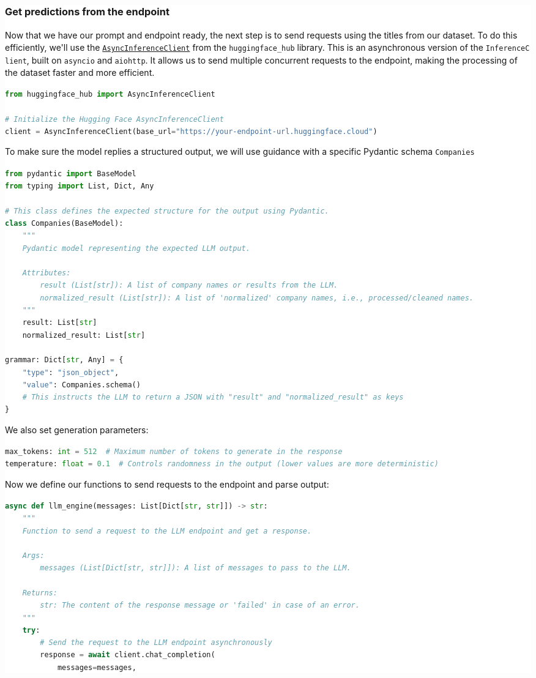 <a name="infer-ie"></a>
### **Get predictions from the endpoint** 

Now that we have our prompt and endpoint ready, the next step is to send requests using the titles from our dataset. To do this efficiently, we'll use the [`AsyncInferenceClient`](https://huggingface.co/docs/huggingface_hub/package_reference/inference_client#huggingface_hub.AsyncInferenceClient) from the `huggingface_hub` library. This is an asynchronous version of the `InferenceClient`, built on `asyncio` and `aiohttp`. It allows us to send multiple concurrent requests to the endpoint, making the processing of the dataset faster and more efficient.

```python
from huggingface_hub import AsyncInferenceClient

# Initialize the Hugging Face AsyncInferenceClient 
client = AsyncInferenceClient(base_url="https://your-endpoint-url.huggingface.cloud")
```

To make sure the model replies a structured output, we will use guidance with a specific Pydantic schema `Companies`

```python
from pydantic import BaseModel 
from typing import List, Dict, Any

# This class defines the expected structure for the output using Pydantic.
class Companies(BaseModel):
    """
    Pydantic model representing the expected LLM output.
    
    Attributes:
        result (List[str]): A list of company names or results from the LLM.
        normalized_result (List[str]): A list of 'normalized' company names, i.e., processed/cleaned names.
    """
    result: List[str]
    normalized_result: List[str]

grammar: Dict[str, Any] = {
    "type": "json_object",
    "value": Companies.schema()  
    # This instructs the LLM to return a JSON with "result" and "normalized_result" as keys
}
```

We also set generation parameters: 

```python
max_tokens: int = 512  # Maximum number of tokens to generate in the response
temperature: float = 0.1  # Controls randomness in the output (lower values are more deterministic)
```

Now we define our functions to send requests to the endpoint and parse output:

```python
async def llm_engine(messages: List[Dict[str, str]]) -> str:
    """
    Function to send a request to the LLM endpoint and get a response.

    Args:
        messages (List[Dict[str, str]]): A list of messages to pass to the LLM.

    Returns:
        str: The content of the response message or 'failed' in case of an error.
    """
    try:
        # Send the request to the LLM endpoint asynchronously
        response = await client.chat_completion(
            messages=messages,
```